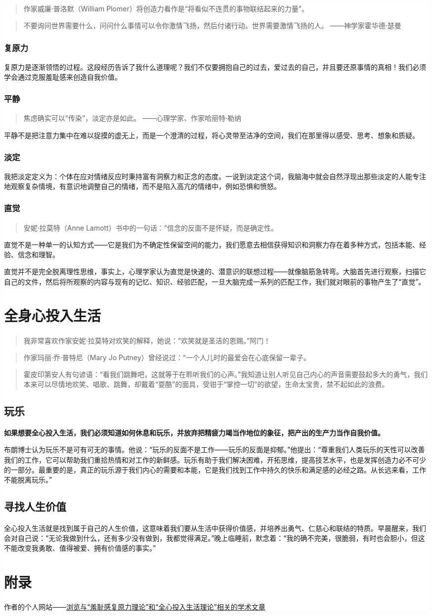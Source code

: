 > 作家威廉·普洛默（William Plomer）将创造力看作是“将看似不连贯的事物联结起来的力量”。

> 不要询问世界需要什么，问问什么事情可以令你激情飞扬，然后付诸行动。世界需要激情飞扬的人。 ——神学家霍华德·瑟曼

### 复原力

复原力是逐渐领悟的过程。这段经历告诉了我什么道理呢？我们不仅要拥抱自己的过去，爱过去的自己，并且要还原事情的真相！我们必须学会通过克服羞耻感来创造自我价值。

### 平静

> 焦虑确实可以“传染”，淡定亦是如此。 ——心理学家、作家哈丽特·勒纳

平静不是把注意力集中在难以捉摸的虚无上，而是一个澄清的过程，将心灵带至洁净的空间，我们在那里得以感受、思考、想象和质疑。

### 淡定

我把淡定定义为：个体在应对情绪反应时秉持富有洞察力和正念的态度。一说到淡定这个词，我脑海中就会自然浮现出那些淡定的人能专注地观察复杂情境，有意识地调整自己的情绪，而不是陷入高亢的情绪中，例如恐惧和愤怒。

### 直觉

> 安妮·拉莫特（Anne Lamott）书中的一句话：“信念的反面不是怀疑，而是确定性。

直觉不是一种单一的认知方式——它是我们为不确定性保留空间的能力，我们愿意去相信获得知识和洞察力存在着多种方式，包括本能、经验、信念和理智。

直觉并不是完全脱离理性思维，事实上，心理学家认为直觉是快速的、潜意识的联想过程——就像脑筋急转弯。大脑首先进行观察，扫描它自己的文件，然后将所观察的内容与现有的记忆、知识、经验匹配，一旦大脑完成一系列的匹配工作，我们就对眼前的事物产生了“直觉”。

# 全身心投入生活

> 我非常喜欢作家安妮·拉莫特对欢笑的解释，她说：“欢笑就是圣洁的恩赐。”阿门！

> 作家玛丽·乔·普特尼（Mary Jo Putney）曾经说过：“一个人儿时的最爱会在心底保留一辈子。

> 霍皮印第安人有句谚语：“看我们跳舞吧，这就等于在聆听我们的心声。”我知道让别人听见自己内心的声音需要鼓起多大的勇气，我们本来可以尽情地欢笑、唱歌、跳舞，却戴着“耍酷”的面具，受钳于“掌控一切”的欲望，生命太宝贵，禁不起如此的浪费。

## 玩乐

**如果想要全心投入生活，我们必须知道如何休息和玩乐，并放弃把精疲力竭当作地位的象征，把产出的生产力当作自我价值。**

布朗博士认为玩乐不是可有可无的事情。他说：“玩乐的反面不是工作——玩乐的反面是抑郁。”他提出：“尊重我们人类玩乐的天性可以改善我们的工作，它可以帮助我们重拾热情和对工作的新鲜感。玩乐有助于我们解决困难，开拓思维，提高技艺水平，也是发挥创造力必不可少的一部分。最重要的是，真正的玩乐源于我们内心的需要和本能，它是我们找到工作中持久的快乐和满足感的必经之路。从长远来看，工作不能脱离玩乐。”

## 寻找人生价值

全心投入生活就是找到属于自己的人生价值，这意味着我们要从生活中获得价值感，并培养出勇气、仁慈心和联结的特质。早晨醒来，我们会对自己说：“无论我做到什么，还有多少没有做到，我都觉得满足。”晚上临睡前，默念着：“我的确不完美，很脆弱，有时也会胆小，但这不能改变我勇敢、值得被爱、拥有价值感的事实。”

# 附录

作者的个人网站——[浏览与“羞耻感复原力理论”和“全心投入生活理论”相关的学术文章](www.brenebrown.com)